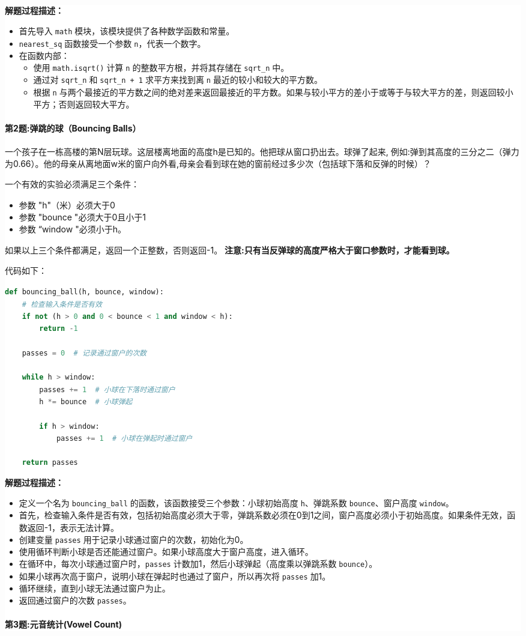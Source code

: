 **解题过程描述：**  

- 首先导入 `math` 模块，该模块提供了各种数学函数和常量。
- `nearest_sq` 函数接受一个参数 `n`，代表一个数字。
- 在函数内部：
  - 使用 `math.isqrt()` 计算 `n` 的整数平方根，并将其存储在 `sqrt_n` 中。
  - 通过对 `sqrt_n` 和 `sqrt_n + 1` 求平方来找到离 `n` 最近的较小和较大的平方数。
  - 根据 `n` 与两个最接近的平方数之间的绝对差来返回最接近的平方数。如果与较小平方的差小于或等于与较大平方的差，则返回较小平方；否则返回较大平方。

#### 第2题:弹跳的球（Bouncing Balls）

一个孩子在一栋高楼的第N层玩球。这层楼离地面的高度h是已知的。他把球从窗口扔出去。球弹了起来,  例如:弹到其高度的三分之二（弹力为0.66）。他的母亲从离地面w米的窗户向外看,母亲会看到球在她的窗前经过多少次（包括球下落和反弹的时候）？

一个有效的实验必须满足三个条件：

- 参数 "h"（米）必须大于0
- 参数 "bounce "必须大于0且小于1
- 参数 “window "必须小于h。

如果以上三个条件都满足，返回一个正整数，否则返回-1。
**注意:只有当反弹球的高度严格大于窗口参数时，才能看到球。**  

代码如下：

```python
def bouncing_ball(h, bounce, window):
    # 检查输入条件是否有效
    if not (h > 0 and 0 < bounce < 1 and window < h):
        return -1
    
    passes = 0  # 记录通过窗户的次数
    
    while h > window:
        passes += 1  # 小球在下落时通过窗户
        h *= bounce  # 小球弹起
        
        if h > window:
            passes += 1  # 小球在弹起时通过窗户
        
    return passes
```

**解题过程描述：**  

- 定义一个名为 `bouncing_ball` 的函数，该函数接受三个参数：小球初始高度 `h`、弹跳系数 `bounce`、窗户高度 `window`。
- 首先，检查输入条件是否有效，包括初始高度必须大于零，弹跳系数必须在0到1之间，窗户高度必须小于初始高度。如果条件无效，函数返回-1，表示无法计算。
- 创建变量 `passes` 用于记录小球通过窗户的次数，初始化为0。
- 使用循环判断小球是否还能通过窗户。如果小球高度大于窗户高度，进入循环。
- 在循环中，每次小球通过窗户时，`passes` 计数加1，然后小球弹起（高度乘以弹跳系数 `bounce`）。
- 如果小球再次高于窗户，说明小球在弹起时也通过了窗户，所以再次将 `passes` 加1。
- 循环继续，直到小球无法通过窗户为止。
- 返回通过窗户的次数 `passes`。

#### 第3题:元音统计(Vowel Count)
